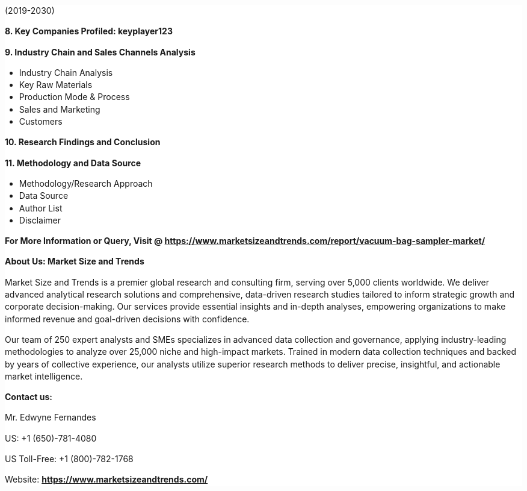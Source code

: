 (2019-2030)</li></ul><p><strong>8. Key Companies Profiled: keyplayer123</strong></p><p><strong>9. Industry Chain and Sales Channels Analysis</strong></p><ul><li>Industry Chain Analysis</li><li>Key Raw Materials</li><li>Production Mode &amp; Process</li><li>Sales and Marketing</li><li>Customers</li></ul><p><strong>10. Research Findings and Conclusion</strong></p><p><strong>11. Methodology and Data Source</strong></p><ul><li>Methodology/Research Approach</li><li>Data Source</li><li>Author List</li><li>Disclaimer</li></ul></p><p><strong>For More Information or Query, Visit @ <a href="https://www.marketsizeandtrends.com/report/vacuum-bag-sampler-market/">https://www.marketsizeandtrends.com/report/vacuum-bag-sampler-market/</a></strong></p><p><strong>About Us: Market Size and Trends</strong></p><p>Market Size and Trends is a premier global research and consulting firm, serving over 5,000 clients worldwide. We deliver advanced analytical research solutions and comprehensive, data-driven research studies tailored to inform strategic growth and corporate decision-making. Our services provide essential insights and in-depth analyses, empowering organizations to make informed revenue and goal-driven decisions with confidence.</p><p>Our team of 250 expert analysts and SMEs specializes in advanced data collection and governance, applying industry-leading methodologies to analyze over 25,000 niche and high-impact markets. Trained in modern data collection techniques and backed by years of collective experience, our analysts utilize superior research methods to deliver precise, insightful, and actionable market intelligence.</p><p><strong>Contact us:</strong></p><p>Mr. Edwyne Fernandes</p><p>US: +1 (650)-781-4080</p><p>US Toll-Free: +1 (800)-782-1768</p><p>Website: <strong><a href="https://www.marketsizeandtrends.com/">https://www.marketsizeandtrends.com/</a></strong></p>
